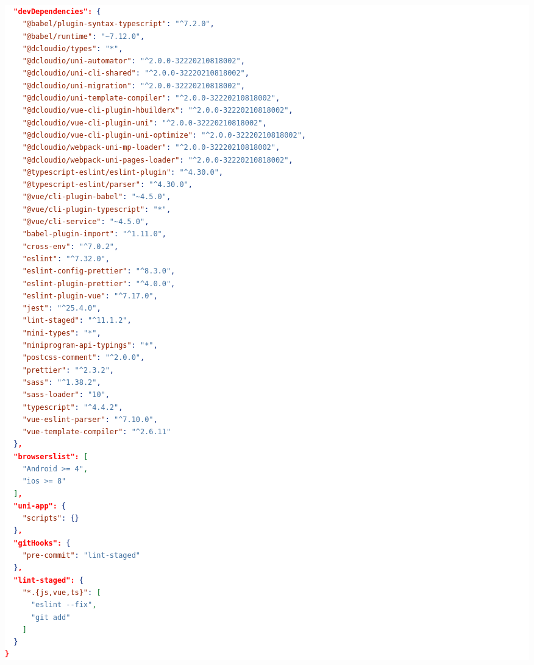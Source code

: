 ```json
  "devDependencies": {
    "@babel/plugin-syntax-typescript": "^7.2.0",
    "@babel/runtime": "~7.12.0",
    "@dcloudio/types": "*",
    "@dcloudio/uni-automator": "^2.0.0-32220210818002",
    "@dcloudio/uni-cli-shared": "^2.0.0-32220210818002",
    "@dcloudio/uni-migration": "^2.0.0-32220210818002",
    "@dcloudio/uni-template-compiler": "^2.0.0-32220210818002",
    "@dcloudio/vue-cli-plugin-hbuilderx": "^2.0.0-32220210818002",
    "@dcloudio/vue-cli-plugin-uni": "^2.0.0-32220210818002",
    "@dcloudio/vue-cli-plugin-uni-optimize": "^2.0.0-32220210818002",
    "@dcloudio/webpack-uni-mp-loader": "^2.0.0-32220210818002",
    "@dcloudio/webpack-uni-pages-loader": "^2.0.0-32220210818002",
    "@typescript-eslint/eslint-plugin": "^4.30.0",
    "@typescript-eslint/parser": "^4.30.0",
    "@vue/cli-plugin-babel": "~4.5.0",
    "@vue/cli-plugin-typescript": "*",
    "@vue/cli-service": "~4.5.0",
    "babel-plugin-import": "^1.11.0",
    "cross-env": "^7.0.2",
    "eslint": "^7.32.0",
    "eslint-config-prettier": "^8.3.0",
    "eslint-plugin-prettier": "^4.0.0",
    "eslint-plugin-vue": "^7.17.0",
    "jest": "^25.4.0",
    "lint-staged": "^11.1.2",
    "mini-types": "*",
    "miniprogram-api-typings": "*",
    "postcss-comment": "^2.0.0",
    "prettier": "^2.3.2",
    "sass": "^1.38.2",
    "sass-loader": "10",
    "typescript": "^4.4.2",
    "vue-eslint-parser": "^7.10.0",
    "vue-template-compiler": "^2.6.11"
  },
  "browserslist": [
    "Android >= 4",
    "ios >= 8"
  ],
  "uni-app": {
    "scripts": {}
  },
  "gitHooks": {
    "pre-commit": "lint-staged"
  },
  "lint-staged": {
    "*.{js,vue,ts}": [
      "eslint --fix",
      "git add"
    ]
  }
}
```
